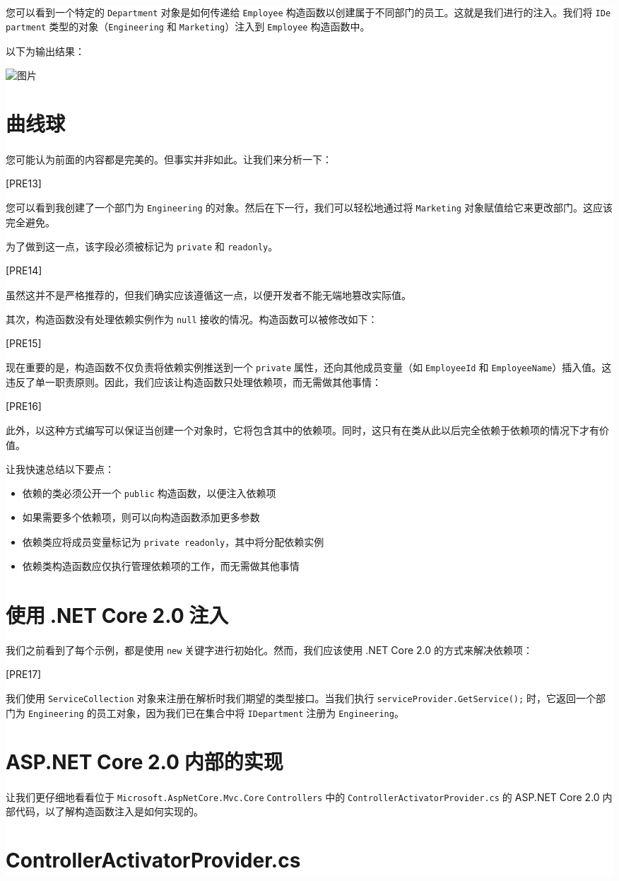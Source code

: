 您可以看到一个特定的 `Department` 对象是如何传递给 `Employee` 构造函数以创建属于不同部门的员工。这就是我们进行的注入。我们将 `IDepartment` 类型的对象（`Engineering` 和 `Marketing`）注入到 `Employee` 构造函数中。

以下为输出结果：

![图片](img/192956cf-7f83-4a52-95ee-0a24461d5e0d.png)

# 曲线球

您可能认为前面的内容都是完美的。但事实并非如此。让我们来分析一下：

[PRE13]

您可以看到我创建了一个部门为 `Engineering` 的对象。然后在下一行，我们可以轻松地通过将 `Marketing` 对象赋值给它来更改部门。这应该完全避免。

为了做到这一点，该字段必须被标记为 `private` 和 `readonly`。

[PRE14]

虽然这并不是严格推荐的，但我们确实应该遵循这一点，以便开发者不能无端地篡改实际值。

其次，构造函数没有处理依赖实例作为 `null` 接收的情况。构造函数可以被修改如下：

[PRE15]

现在重要的是，构造函数不仅负责将依赖实例推送到一个 `private` 属性，还向其他成员变量（如 `EmployeeId` 和 `EmployeeName`）插入值。这违反了单一职责原则。因此，我们应该让构造函数只处理依赖项，而无需做其他事情：

[PRE16]

此外，以这种方式编写可以保证当创建一个对象时，它将包含其中的依赖项。同时，这只有在类从此以后完全依赖于依赖项的情况下才有价值。

让我快速总结以下要点：

+   依赖的类必须公开一个 `public` 构造函数，以便注入依赖项

+   如果需要多个依赖项，则可以向构造函数添加更多参数

+   依赖类应将成员变量标记为 `private readonly`，其中将分配依赖实例

+   依赖类构造函数应仅执行管理依赖项的工作，而无需做其他事情

# 使用 .NET Core 2.0 注入

我们之前看到了每个示例，都是使用 `new` 关键字进行初始化。然而，我们应该使用 .NET Core 2.0 的方式来解决依赖项：

[PRE17]

我们使用 `ServiceCollection` 对象来注册在解析时我们期望的类型接口。当我们执行 `serviceProvider.GetService();` 时，它返回一个部门为 `Engineering` 的员工对象，因为我们已在集合中将 `IDepartment` 注册为 `Engineering`。

# ASP.NET Core 2.0 内部的实现

让我们更仔细地看看位于 `Microsoft.AspNetCore.Mvc.Core` `Controllers` 中的 `ControllerActivatorProvider.cs` 的 ASP.NET Core 2.0 内部代码，以了解构造函数注入是如何实现的。

# ControllerActivatorProvider.cs
